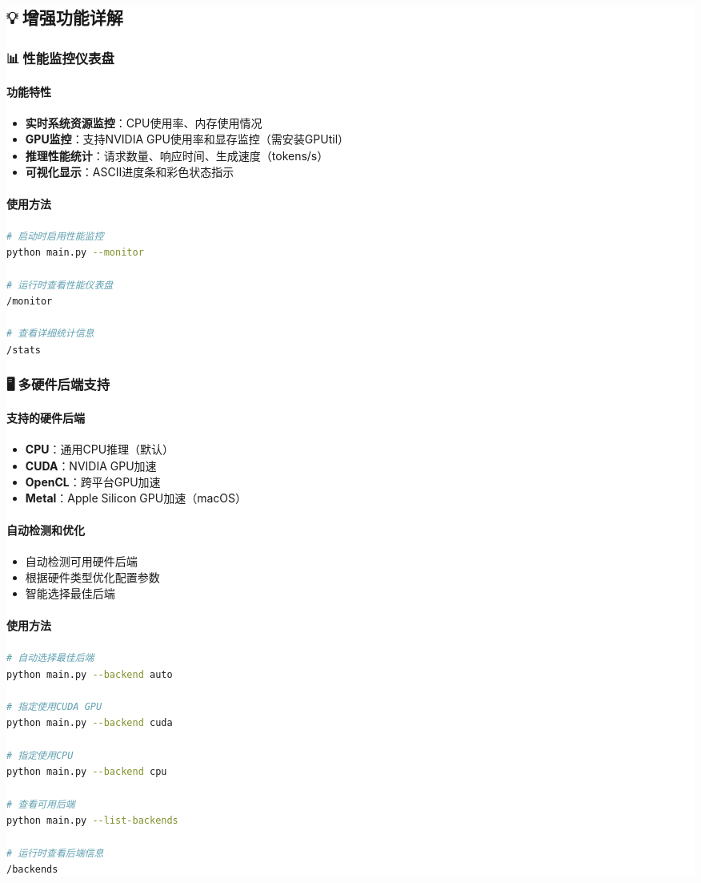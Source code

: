## 💡 增强功能详解

### 📊 性能监控仪表盘

#### 功能特性
- **实时系统资源监控**：CPU使用率、内存使用情况
- **GPU监控**：支持NVIDIA GPU使用率和显存监控（需安装GPUtil）
- **推理性能统计**：请求数量、响应时间、生成速度（tokens/s）
- **可视化显示**：ASCII进度条和彩色状态指示

#### 使用方法
```bash
# 启动时启用性能监控
python main.py --monitor

# 运行时查看性能仪表盘
/monitor

# 查看详细统计信息
/stats
```

### 🖥️ 多硬件后端支持

#### 支持的硬件后端
- **CPU**：通用CPU推理（默认）
- **CUDA**：NVIDIA GPU加速
- **OpenCL**：跨平台GPU加速
- **Metal**：Apple Silicon GPU加速（macOS）

#### 自动检测和优化
- 自动检测可用硬件后端
- 根据硬件类型优化配置参数
- 智能选择最佳后端

#### 使用方法
```bash
# 自动选择最佳后端
python main.py --backend auto

# 指定使用CUDA GPU
python main.py --backend cuda

# 指定使用CPU
python main.py --backend cpu

# 查看可用后端
python main.py --list-backends

# 运行时查看后端信息
/backends
```

